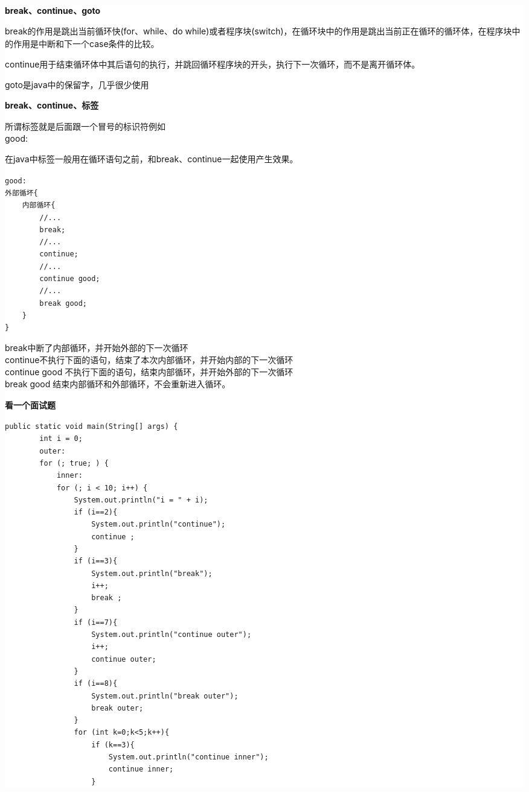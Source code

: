 
**break、continue、goto**

break的作用是跳出当前循环快(for、while、do while)或者程序块(switch)，在循环块中的作用是跳出当前正在循环的循环体，在程序块中的作用是中断和下一个case条件的比较。

continue用于结束循环体中其后语句的执行，并跳回循环程序块的开头，执行下一次循环，而不是离开循环体。

goto是java中的保留字，几乎很少使用


**break、continue、标签**

所谓标签就是后面跟一个冒号的标识符例如<BR>
good:

在java中标签一般用在循环语句之前，和break、continue一起使用产生效果。
```
good:
外部循坏{
    内部循环{
        //...
        break;
        //...
        continue;
        //...
        continue good;
        //...
        break good;
    }
}
```
break中断了内部循环，并开始外部的下一次循环<br>
continue不执行下面的语句，结束了本次内部循环，并开始内部的下一次循环<br>
continue good 不执行下面的语句，结束内部循环，并开始外部的下一次循环<br>
break good 结束内部循环和外部循环，不会重新进入循环。<br>

**看一个面试题**
```
public static void main(String[] args) {
        int i = 0;
        outer:
        for (; true; ) {
            inner:
            for (; i < 10; i++) {
                System.out.println("i = " + i);
                if (i==2){
                    System.out.println("continue");
                    continue ;
                }
                if (i==3){
                    System.out.println("break");
                    i++;
                    break ;
                }
                if (i==7){
                    System.out.println("continue outer");
                    i++;
                    continue outer;
                }
                if (i==8){
                    System.out.println("break outer");
                    break outer;
                }
                for (int k=0;k<5;k++){
                    if (k==3){
                        System.out.println("continue inner");
                        continue inner;
                    }
```